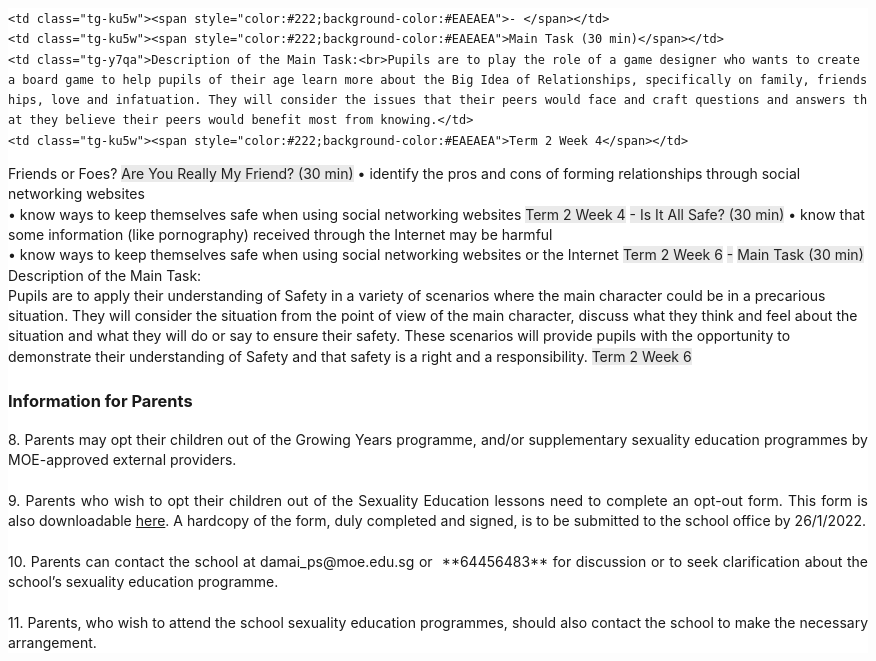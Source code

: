     <td class="tg-ku5w"><span style="color:#222;background-color:#EAEAEA">- </span></td>
    <td class="tg-ku5w"><span style="color:#222;background-color:#EAEAEA">Main Task (30 min)</span></td>
    <td class="tg-y7qa">Description of the Main Task:<br>Pupils are to play the role of a game designer who wants to create a board game to help pupils of their age learn more about the Big Idea of Relationships, specifically on family, friendships, love and infatuation. They will consider the issues that their peers would face and craft questions and answers that they believe their peers would benefit most from knowing.</td>
    <td class="tg-ku5w"><span style="color:#222;background-color:#EAEAEA">Term 2 Week 4</span></td>
  </tr>
  <tr>
    <td class="tg-n4qt">Friends or Foes?</td>
    <td class="tg-ku5w"><span style="color:#222;background-color:#EAEAEA">Are You Really My Friend? (30 min)</span></td>
    <td class="tg-y7qa">• identify the pros and cons of forming relationships through social networking websites<br>• know ways to keep themselves safe when using social networking websites</td>
    <td class="tg-ku5w"><span style="color:#222;background-color:#EAEAEA">Term 2 Week 4</span></td>
  </tr>
  <tr>
    <td class="tg-ku5w"><span style="color:#222;background-color:#EAEAEA">-  </span></td>
    <td class="tg-ku5w"><span style="color:#222;background-color:#EAEAEA">Is It All Safe? (30 min)</span></td>
    <td class="tg-y7qa">• know that some information (like pornography) received through the Internet may be harmful<br>• know ways to keep themselves safe when using social networking websites or the Internet</td>
    <td class="tg-ku5w"><span style="color:#222;background-color:#EAEAEA">Term 2 Week 6</span></td>
  </tr>
  <tr>
    <td class="tg-ku5w"><span style="color:#222;background-color:#EAEAEA"> -</span></td>
    <td class="tg-ku5w"><span style="color:#222;background-color:#EAEAEA">Main Task (30 min)</span></td>
    <td class="tg-y7qa">Description of the Main Task:<br>Pupils are to apply their understanding of Safety in a variety of scenarios where the main character could be in a precarious situation. They will consider the situation from the point of view of the main character, discuss what they think and feel about the situation and what they will do or say to ensure their safety. These scenarios will provide pupils with the opportunity to demonstrate their understanding of Safety and that safety is a right and a responsibility.</td>
    <td class="tg-ku5w"><span style="color:#222;background-color:#EAEAEA">Term 2 Week 6</span></td>
  </tr>
</tbody>
</table>

### Information for Parents
<div style="text-align:justify;">8. Parents may opt their children out of the Growing Years programme, and/or supplementary sexuality education programmes by MOE-approved external providers.<br><br>
9. Parents who wish to opt their children out of the Sexuality Education lessons need to complete an opt-out form. This form is also downloadable <a href="/files/2022%20SEd%20Opt%20Out%20form.pdf">here</a>. A hardcopy of the form, duly completed and signed, is to be submitted to the school office by 26/1/2022.<br><br>10. Parents can contact the school at damai_ps@moe.edu.sg or  **64456483** for discussion or to seek clarification about the school’s sexuality education programme. <br><br>
11. Parents, who wish to attend the school sexuality education programmes, should also contact the school to make the necessary arrangement.</div>

